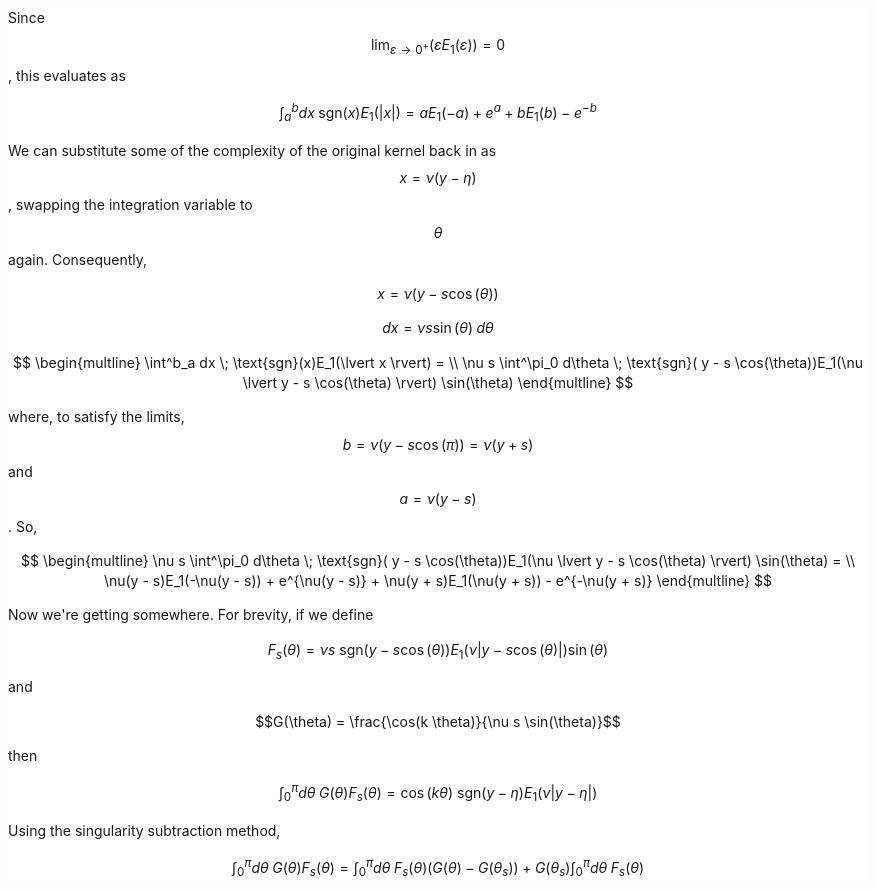 Since $$\lim_{\varepsilon\rightarrow0^+}(\varepsilon E_1(\varepsilon)) = 0$$, this evaluates as 

$$
\int^b_a dx \; \text{sgn}(x) E_1(\lvert x \rvert) = aE_1(-a) + e^a + bE_1(b) - e^{-b}
$$

We can substitute some of the complexity of the original kernel back in as $$x = \nu (y - \eta)$$, swapping the integration variable to $$\theta$$ again.
Consequently,

$$
x = \nu ( y - s \cos(\theta) )
$$

$$
dx = \nu s \sin(\theta)\; d\theta
$$

$$
\begin{multline}
\int^b_a dx \; \text{sgn}(x)E_1(\lvert x \rvert) = \\
\nu s \int^\pi_0 d\theta \; \text{sgn}( y - s \cos(\theta))E_1(\nu \lvert y - s \cos(\theta) \rvert) \sin(\theta)
\end{multline}
$$

where, to satisfy the limits,
$$b = \nu ( y - s \cos(\pi)) = \nu(y + s)$$ and $$a = \nu(y - s)$$.
So,

$$
\begin{multline}
\nu s \int^\pi_0 d\theta \; \text{sgn}( y - s \cos(\theta))E_1(\nu \lvert y - s \cos(\theta) \rvert) \sin(\theta) = \\
\nu(y - s)E_1(-\nu(y - s)) + e^{\nu(y - s)} +
\nu(y + s)E_1(\nu(y + s)) - e^{-\nu(y + s)}
\end{multline}
$$

Now we're getting somewhere. For brevity,
if we define

$$F_s(\theta) = \nu s \text{ sgn}( y - s \cos(\theta))E_1(\nu \lvert y - s \cos(\theta) \rvert) \sin(\theta) $$

and 

$$G(\theta) = \frac{\cos(k \theta)}{\nu s \sin(\theta)}$$

then 

$$ \int^\pi_0 d\theta \; G(\theta) F_s(\theta) = \cos(k \theta) \text{ sgn}(y - \eta) E_1(\nu \lvert y - \eta \rvert ) $$

Using the singularity subtraction method,

$$ \int^\pi_0 d\theta \; G(\theta) F_s(\theta) = \int^\pi_0 d\theta \; F_s(\theta) \Big(G(\theta) - G(\theta_s) \Big) + G(\theta_s) \int^\pi_0 d\theta \; F_s(\theta)  $$
